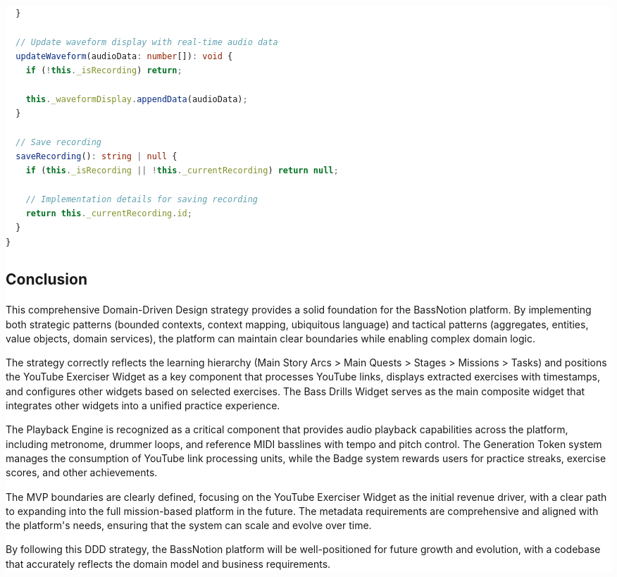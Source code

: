 ```typescript
  }

  // Update waveform display with real-time audio data
  updateWaveform(audioData: number[]): void {
    if (!this._isRecording) return;

    this._waveformDisplay.appendData(audioData);
  }

  // Save recording
  saveRecording(): string | null {
    if (this._isRecording || !this._currentRecording) return null;

    // Implementation details for saving recording
    return this._currentRecording.id;
  }
}
```

## Conclusion

This comprehensive Domain-Driven Design strategy provides a solid foundation for the BassNotion platform. By implementing both strategic patterns (bounded contexts, context mapping, ubiquitous language) and tactical patterns (aggregates, entities, value objects, domain services), the platform can maintain clear boundaries while enabling complex domain logic.

The strategy correctly reflects the learning hierarchy (Main Story Arcs > Main Quests > Stages > Missions > Tasks) and positions the YouTube Exerciser Widget as a key component that processes YouTube links, displays extracted exercises with timestamps, and configures other widgets based on selected exercises. The Bass Drills Widget serves as the main composite widget that integrates other widgets into a unified practice experience.

The Playback Engine is recognized as a critical component that provides audio playback capabilities across the platform, including metronome, drummer loops, and reference MIDI basslines with tempo and pitch control. The Generation Token system manages the consumption of YouTube link processing units, while the Badge system rewards users for practice streaks, exercise scores, and other achievements.

The MVP boundaries are clearly defined, focusing on the YouTube Exerciser Widget as the initial revenue driver, with a clear path to expanding into the full mission-based platform in the future. The metadata requirements are comprehensive and aligned with the platform's needs, ensuring that the system can scale and evolve over time.

By following this DDD strategy, the BassNotion platform will be well-positioned for future growth and evolution, with a codebase that accurately reflects the domain model and business requirements.
